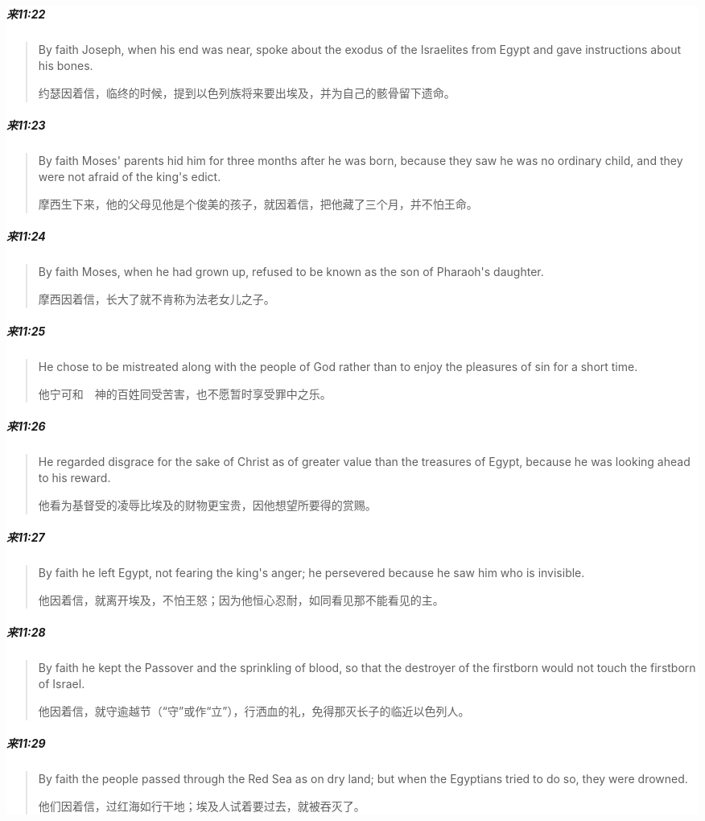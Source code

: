 
##### 来11:22
> By faith Joseph, when his end was near, spoke about the exodus of the Israelites from Egypt and gave instructions about his bones.
>
> 约瑟因着信，临终的时候，提到以色列族将来要出埃及，并为自己的骸骨留下遗命。


##### 来11:23
> By faith Moses' parents hid him for three months after he was born, because they saw he was no ordinary child, and they were not afraid of the king's edict.
>
> 摩西生下来，他的父母见他是个俊美的孩子，就因着信，把他藏了三个月，并不怕王命。


##### 来11:24
> By faith Moses, when he had grown up, refused to be known as the son of Pharaoh's daughter.
>
> 摩西因着信，长大了就不肯称为法老女儿之子。


##### 来11:25
> He chose to be mistreated along with the people of God rather than to enjoy the pleasures of sin for a short time.
>
> 他宁可和　神的百姓同受苦害，也不愿暂时享受罪中之乐。


##### 来11:26
> He regarded disgrace for the sake of Christ as of greater value than the treasures of Egypt, because he was looking ahead to his reward.
>
> 他看为基督受的凌辱比埃及的财物更宝贵，因他想望所要得的赏赐。


##### 来11:27
> By faith he left Egypt, not fearing the king's anger; he persevered because he saw him who is invisible.
>
> 他因着信，就离开埃及，不怕王怒；因为他恒心忍耐，如同看见那不能看见的主。


##### 来11:28
> By faith he kept the Passover and the sprinkling of blood, so that the destroyer of the firstborn would not touch the firstborn of Israel.
>
> 他因着信，就守逾越节（“守”或作“立”），行洒血的礼，免得那灭长子的临近以色列人。


##### 来11:29
> By faith the people passed through the Red Sea as on dry land; but when the Egyptians tried to do so, they were drowned.
>
> 他们因着信，过红海如行干地；埃及人试着要过去，就被吞灭了。


